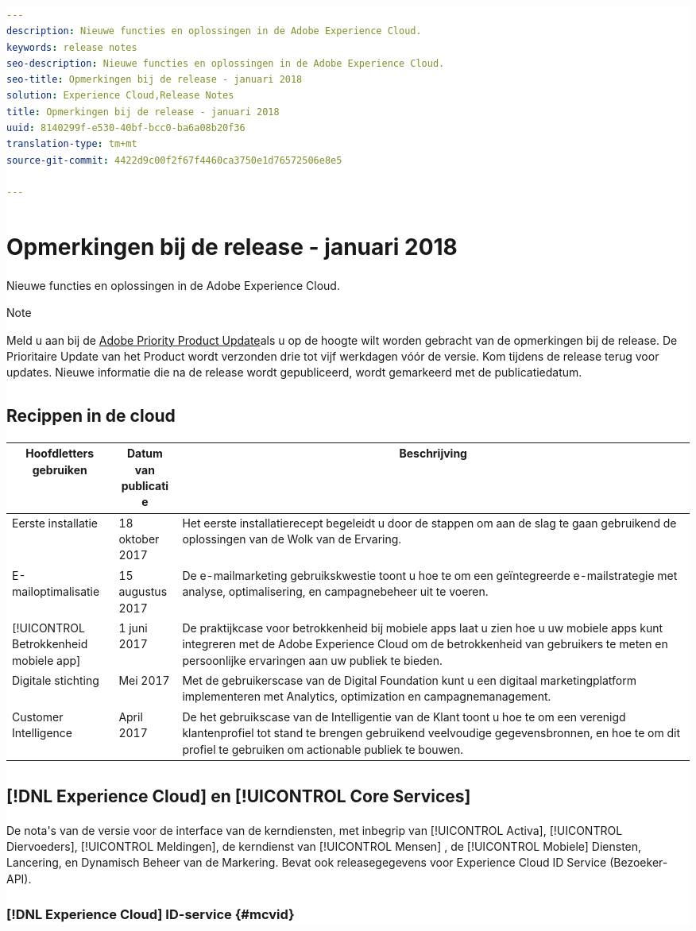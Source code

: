 ```yaml
---
description: Nieuwe functies en oplossingen in de Adobe Experience Cloud.
keywords: release notes
seo-description: Nieuwe functies en oplossingen in de Adobe Experience Cloud.
seo-title: Opmerkingen bij de release - januari 2018
solution: Experience Cloud,Release Notes
title: Opmerkingen bij de release - januari 2018
uuid: 8140299f-e530-40bf-bcc0-ba6a08b20f36
translation-type: tm+mt
source-git-commit: 4422d9c00f2f67f4460ca3750e1d76572506e8e5

---
```



# Opmerkingen bij de release - januari 2018

Nieuwe functies en oplossingen in de Adobe Experience Cloud.

>[!NOTE]
>
>Meld u aan bij de [Adobe Priority Product Update](https://www.adobe.com/subscription/priority-product-update.html)als u op de hoogte wilt worden gebracht van de opmerkingen bij de release. De Prioritaire Update van het Product wordt verzonden drie tot vijf werkdagen vóór de versie. Kom tijdens de release terug voor updates. Nieuwe informatie die na de release wordt gepubliceerd, wordt gemarkeerd met de publicatiedatum.

## Recippen in de cloud

| Hoofdletters gebruiken | Datum van publicatie | Beschrijving |
|--- |--- |--- |
| Eerste installatie | 18 oktober 2017 | Het eerste installatierecept begeleidt u door de stappen om aan de slag te gaan gebruikend de oplossingen van de Wolk van de Ervaring. |
| E-mailoptimalisatie | 15 augustus 2017 | De e-mailmarketing gebruikskwestie toont u hoe te om een geïntegreerde e-mailstrategie met analyse, optimalisering, en campagnebeheer uit te voeren. |
| [!UICONTROL Betrokkenheid mobiele app] | 1 juni 2017 | De praktijkcase voor betrokkenheid bij mobiele apps laat u zien hoe u uw mobiele apps kunt integreren met de Adobe Experience Cloud om de betrokkenheid van gebruikers te meten en persoonlijke ervaringen aan uw publiek te bieden. |
| Digitale stichting | Mei 2017 | Met de gebruikerscase van de Digital Foundation kunt u een digitaal marketingplatform implementeren met Analytics, optimization en campagnemanagement. |
| Customer Intelligence | April 2017 | De het gebruikscase van de Intelligentie van de Klant toont u hoe te om een verenigd klantenprofiel tot stand te brengen gebruikend veelvoudige gegevensbronnen, en hoe te om dit profiel te gebruiken om actionable publiek te bouwen. |

## [!DNL Experience Cloud] en [!UICONTROL Core Services]

De nota&#39;s van de versie voor de interface van de kerndiensten, met inbegrip van [!UICONTROL Activa], [!UICONTROL Diervoeders], [!UICONTROL Meldingen], de kerndienst van [!UICONTROL Mensen] , de [!UICONTROL Mobiele] Diensten, Lancering, en Dynamisch Beheer van de Markering. Bevat ook releasegegevens voor Experience Cloud ID Service (Bezoeker-API).

### [!DNL Experience Cloud] ID-service {#mcvid}
